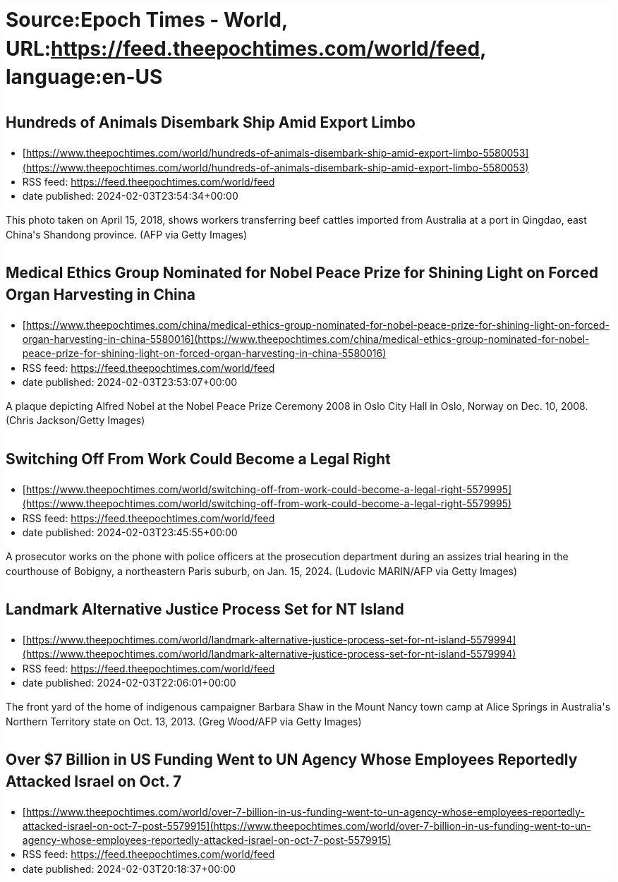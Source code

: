 # Source:Epoch Times - World, URL:https://feed.theepochtimes.com/world/feed, language:en-US

## Hundreds of Animals Disembark Ship Amid Export Limbo
 - [https://www.theepochtimes.com/world/hundreds-of-animals-disembark-ship-amid-export-limbo-5580053](https://www.theepochtimes.com/world/hundreds-of-animals-disembark-ship-amid-export-limbo-5580053)
 - RSS feed: https://feed.theepochtimes.com/world/feed
 - date published: 2024-02-03T23:54:34+00:00

This photo taken on April 15, 2018, shows workers transferring beef cattles imported from Australia at a port in Qingdao, east China's Shandong province. (AFP via Getty Images)

## Medical Ethics Group Nominated for Nobel Peace Prize for Shining Light on Forced Organ Harvesting in China
 - [https://www.theepochtimes.com/china/medical-ethics-group-nominated-for-nobel-peace-prize-for-shining-light-on-forced-organ-harvesting-in-china-5580016](https://www.theepochtimes.com/china/medical-ethics-group-nominated-for-nobel-peace-prize-for-shining-light-on-forced-organ-harvesting-in-china-5580016)
 - RSS feed: https://feed.theepochtimes.com/world/feed
 - date published: 2024-02-03T23:53:07+00:00

A plaque depicting Alfred Nobel at the Nobel Peace Prize Ceremony 2008 in Oslo City Hall in Oslo, Norway on Dec. 10, 2008. (Chris Jackson/Getty Images)

## Switching Off From Work Could Become a Legal Right
 - [https://www.theepochtimes.com/world/switching-off-from-work-could-become-a-legal-right-5579995](https://www.theepochtimes.com/world/switching-off-from-work-could-become-a-legal-right-5579995)
 - RSS feed: https://feed.theepochtimes.com/world/feed
 - date published: 2024-02-03T23:45:55+00:00

A prosecutor works on the phone with police officers at the prosecution department during an assizes trial hearing in the courthouse of Bobigny, a northeastern Paris suburb, on Jan. 15, 2024. (Ludovic MARIN/AFP via Getty Images)

## Landmark Alternative Justice Process Set for NT Island
 - [https://www.theepochtimes.com/world/landmark-alternative-justice-process-set-for-nt-island-5579994](https://www.theepochtimes.com/world/landmark-alternative-justice-process-set-for-nt-island-5579994)
 - RSS feed: https://feed.theepochtimes.com/world/feed
 - date published: 2024-02-03T22:06:01+00:00

The front yard of the home of indigenous campaigner Barbara Shaw in the Mount Nancy town camp at Alice Springs in Australia's Northern Territory state on Oct. 13, 2013. (Greg Wood/AFP via Getty Images)

## Over $7 Billion in US Funding Went to UN Agency Whose Employees Reportedly Attacked Israel on Oct. 7
 - [https://www.theepochtimes.com/world/over-7-billion-in-us-funding-went-to-un-agency-whose-employees-reportedly-attacked-israel-on-oct-7-post-5579915](https://www.theepochtimes.com/world/over-7-billion-in-us-funding-went-to-un-agency-whose-employees-reportedly-attacked-israel-on-oct-7-post-5579915)
 - RSS feed: https://feed.theepochtimes.com/world/feed
 - date published: 2024-02-03T20:18:37+00:00
